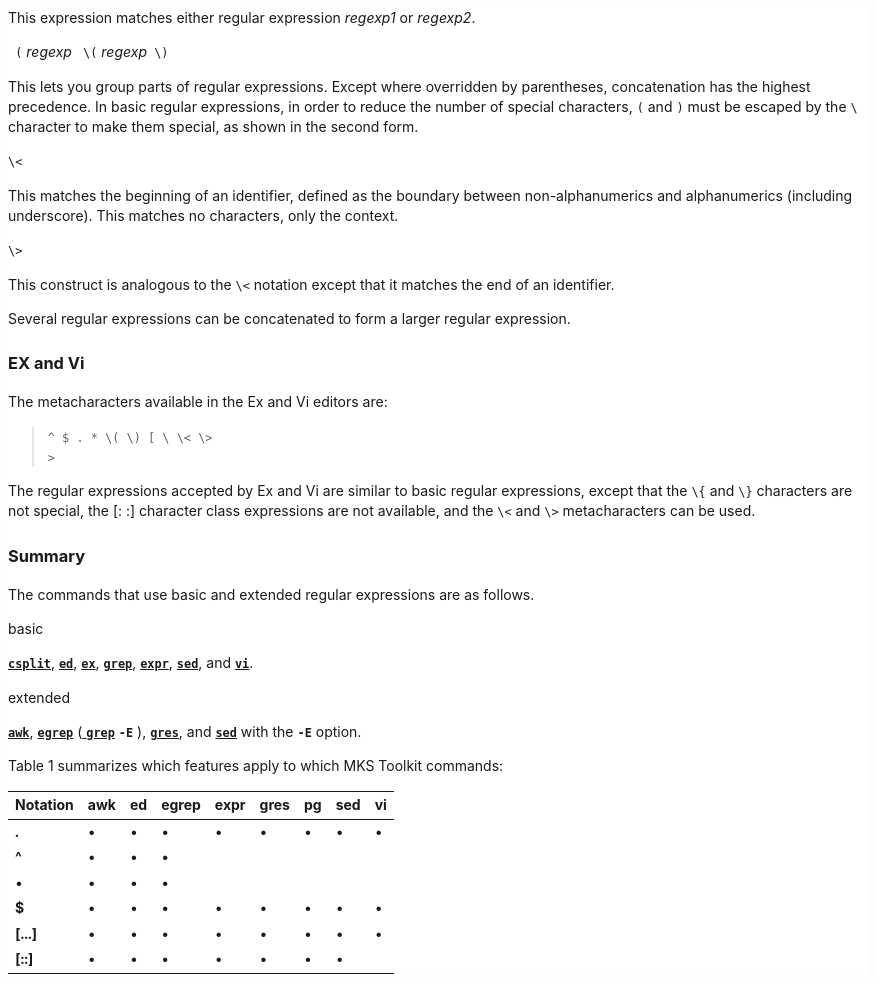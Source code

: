 
This expression matches either regular expression _regexp1_ or _regexp2_. 

` (` _regexp_
` \(` _regexp_` \)`
    

This lets you group parts of regular expressions. Except where overridden by parentheses, concatenation has the highest precedence. In basic regular expressions, in order to reduce the number of special characters, `(` and `)` must be escaped by the `\` character to make them special, as shown in the second form. 

`\<`
    

This matches the beginning of an identifier, defined as the boundary between non-alphanumerics and alphanumerics (including underscore). This matches no characters, only the context. 

`\>`
    

This construct is analogous to the `\<` notation except that it matches the end of an identifier. 

Several regular expressions can be concatenated to form a larger regular expression. 

### EX and Vi

The metacharacters available in the Ex and Vi editors are: 

> 
>     ^ $ . * \( \) [ \ \< \>  
>     > 

The regular expressions accepted by Ex and Vi are similar to basic regular expressions, except that the `\{` and `\}` characters are not special, the [: :] character class expressions are not available, and the `\<` and `\>` metacharacters can be used. 

### Summary

The commands that use basic and extended regular expressions are as follows. 

basic 
    

[**`csplit`**](http://www.mkssoftware.com/docs/man1/csplit.1.asp), [**`ed`**](http://www.mkssoftware.com/docs/man1/ed.1.asp), [**`ex`**](http://www.mkssoftware.com/docs/man1/vi.1.asp), [**`grep`**](http://www.mkssoftware.com/docs/man1/grep.1.asp), [**`expr`**](http://www.mkssoftware.com/docs/man1/expr.1.asp), [**`sed`**](http://www.mkssoftware.com/docs/man1/sed.1.asp), and [**`vi`**](http://www.mkssoftware.com/docs/man1/vi.1.asp). 

extended 
    

[**`awk`**](http://www.mkssoftware.com/docs/man1/awk.1.asp), [**`egrep`**](http://www.mkssoftware.com/docs/man1/grep.1.asp) ([ **`grep`**](http://www.mkssoftware.com/docs/man1/grep.1.asp) **`-E`** ), [**`gres`**](http://www.mkssoftware.com/docs/man1/gres.1.asp), and [**`sed`**](http://www.mkssoftware.com/docs/man1/sed.1.asp) with the **`-E`** option. 

Table 1 summarizes which features apply to which MKS Toolkit commands: 

**Notation** |  **awk** |  **ed** |  **egrep** |  **expr** |  **gres** |  **pg** |  **sed** |  **vi**  
---|---|---|---|---|---|---|---|---  
**.** |  •  |  •  |  •  |  •  |  •  |  •  |  •  |  •   
**^** |  •  |  •  |  •  |    
|  •  |  •  |  •  |  •   
**$** |  •  |  •  |  •  |  •  |  •  |  •  |  •  |  •   
**[...]** |  •  |  •  |  •  |  •  |  •  |  •  |  •  |  •   
**[::]** |  •  |  •  |  •  |  •  |  •  |  •  |  •  |    
  